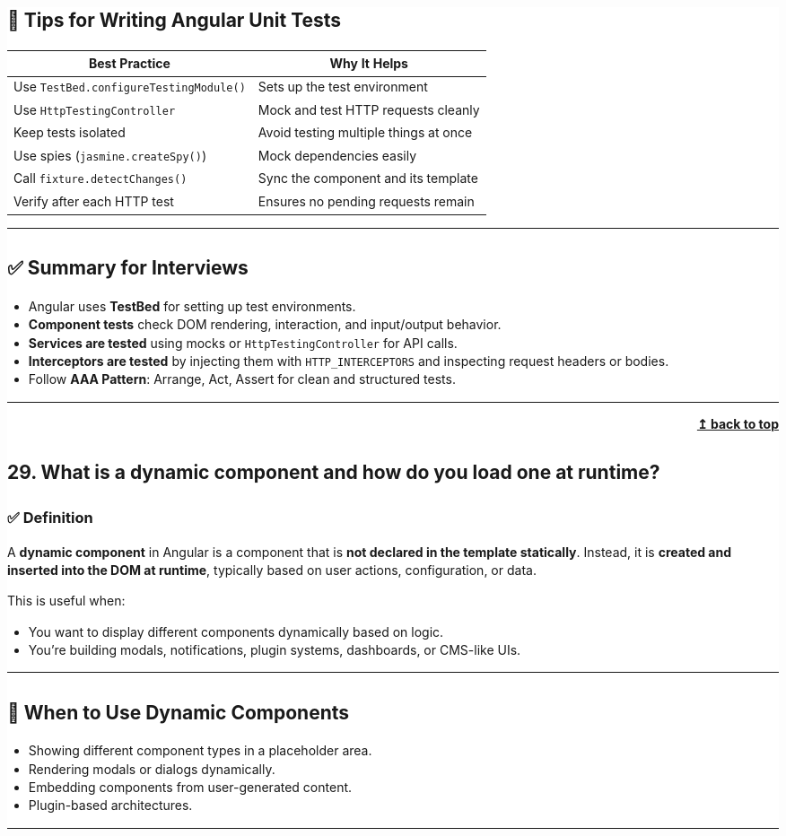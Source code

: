 
## 🧪 Tips for Writing Angular Unit Tests

| Best Practice                          | Why It Helps                          |
| -------------------------------------- | ------------------------------------- |
| Use `TestBed.configureTestingModule()` | Sets up the test environment          |
| Use `HttpTestingController`            | Mock and test HTTP requests cleanly   |
| Keep tests isolated                    | Avoid testing multiple things at once |
| Use spies (`jasmine.createSpy()`)      | Mock dependencies easily              |
| Call `fixture.detectChanges()`         | Sync the component and its template   |
| Verify after each HTTP test            | Ensures no pending requests remain    |

---

## ✅ Summary for Interviews

- Angular uses **TestBed** for setting up test environments.
- **Component tests** check DOM rendering, interaction, and input/output behavior.
- **Services are tested** using mocks or `HttpTestingController` for API calls.
- **Interceptors are tested** by injecting them with `HTTP_INTERCEPTORS` and inspecting request headers or bodies.
- Follow **AAA Pattern**: Arrange, Act, Assert for clean and structured tests.

---

<div align="right">
    <b><a href="#table-of-contents">↥ back to top</a></b>
</div>

## 29. What is a dynamic component and how do you load one at runtime?

### ✅ Definition

A **dynamic component** in Angular is a component that is **not declared in the template statically**. Instead, it is **created and inserted into the DOM at runtime**, typically based on user actions, configuration, or data.

This is useful when:

- You want to display different components dynamically based on logic.
- You’re building modals, notifications, plugin systems, dashboards, or CMS-like UIs.

---

## 🧠 When to Use Dynamic Components

- Showing different component types in a placeholder area.
- Rendering modals or dialogs dynamically.
- Embedding components from user-generated content.
- Plugin-based architectures.

---